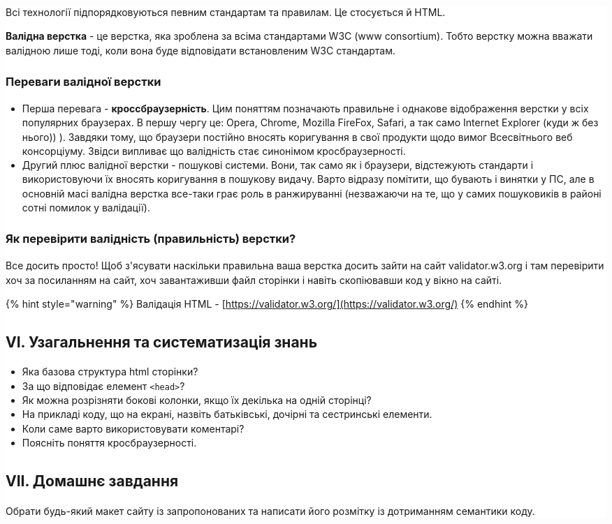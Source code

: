 Всі технології підпорядковуються певним стандартам та правилам. Це стосується й HTML.

**Валідна верстка** - це верстка, яка зроблена за всіма стандартами W3C \(www consortium\). Тобто верстку можна вважати валідною лише тоді, коли вона буде відповідати встановленим W3C стандартам.

### Переваги валідної верстки

* Перша перевага - **кроссбраузерність**. Цим поняттям позначають правильне і однакове відображення верстки у всіх популярних браузерах. В першу чергу це: Opera, Chrome, Mozilla FireFox, Safari, а так само Internet Explorer \(куди ж без нього\)\) \). Завдяки тому, що браузери постійно вносять коригування в свої продукти щодо вимог Всесвітнього веб консорціуму. Звідси випливає що валідність стає синонімом кросбраузерності.
* Другий плюс валідної верстки - пошукові системи. Вони, так само як і браузери, відстежують стандарти і використовуючи їх вносять коригування в пошукову видачу. Варто відразу помітити, що бувають і винятки у ПС, але в основній масі валідна верстка все-таки грає роль в ранжируванні \(незважаючи на те, що у самих пошуковиків в районі сотні помилок у валідації\). 

### Як перевірити валідність \(правильність\) верстки?

Все досить просто! Щоб з'ясувати наскільки правильна ваша верстка досить зайти на сайт validator.w3.org і там перевірити хоч за посиланням на сайт, хоч завантаживши файл сторінки і навіть скопіювавши код у вікно на сайті.

{% hint style="warning" %}
Валідація HTML - [https://validator.w3.org/](https://validator.w3.org/)
{% endhint %}

## VI. Узагальнення та систематизація знань

* Яка базова структура html сторінки?
* За що відповідає елемент `<head>`?
* Як можна розрізняти бокові колонки, якщо їх декілька на одній сторінці?
* На прикладі коду, що на екрані, назвіть батьківські, дочірні та сестринські елементи.
* Коли саме варто використовувати коментарі?
* Поясніть поняття кросбраузерності.

## VII. Домашнє завдання

Обрати будь-який макет сайту із запропонованих та написати його розмітку із дотриманням семантики коду.

